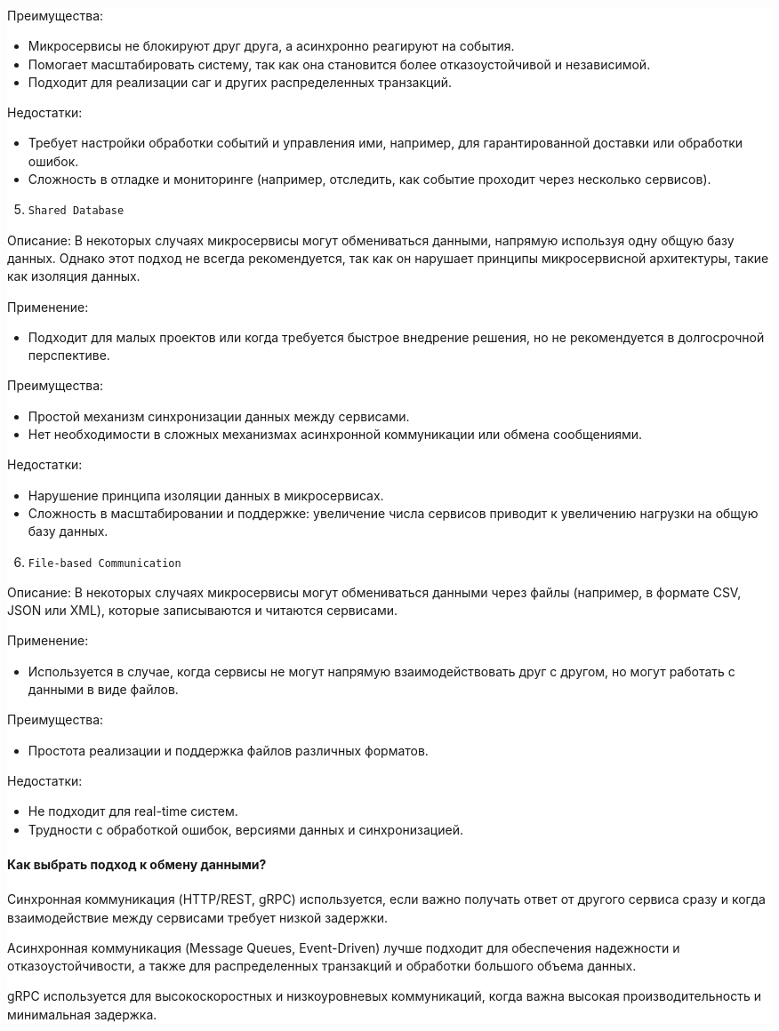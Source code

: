 Преимущества:
- Микросервисы не блокируют друг друга, а асинхронно реагируют на события. 
- Помогает масштабировать систему, так как она становится более отказоустойчивой и независимой. 
- Подходит для реализации саг и других распределенных транзакций.

Недостатки:
- Требует настройки обработки событий и управления ими, например, для гарантированной доставки или обработки ошибок. 
- Сложность в отладке и мониторинге (например, отследить, как событие проходит через несколько сервисов).

5. `Shared Database`

Описание: В некоторых случаях микросервисы могут обмениваться данными, напрямую используя одну общую базу данных. Однако этот подход не всегда рекомендуется, так как он нарушает принципы микросервисной архитектуры, такие как изоляция данных.

Применение:

- Подходит для малых проектов или когда требуется быстрое внедрение решения, но не рекомендуется в долгосрочной перспективе.

Преимущества:
- Простой механизм синхронизации данных между сервисами. 
- Нет необходимости в сложных механизмах асинхронной коммуникации или обмена сообщениями.

Недостатки:
- Нарушение принципа изоляции данных в микросервисах. 
- Сложность в масштабировании и поддержке: увеличение числа сервисов приводит к увеличению нагрузки на общую базу данных.

6. `File-based Communication`

Описание: В некоторых случаях микросервисы могут обмениваться данными через файлы (например, в формате CSV, JSON или XML), которые записываются и читаются сервисами.

Применение:
- Используется в случае, когда сервисы не могут напрямую взаимодействовать друг с другом, но могут работать с данными в виде файлов.

Преимущества:
- Простота реализации и поддержка файлов различных форматов.

Недостатки:
- Не подходит для real-time систем. 
- Трудности с обработкой ошибок, версиями данных и синхронизацией.

#### Как выбрать подход к обмену данными?

Синхронная коммуникация (HTTP/REST, gRPC) используется, если важно получать ответ от другого сервиса сразу и когда взаимодействие между сервисами требует низкой задержки.

Асинхронная коммуникация (Message Queues, Event-Driven) лучше подходит для обеспечения надежности и отказоустойчивости, а также для распределенных транзакций и обработки большого объема данных.

gRPC используется для высокоскоростных и низкоуровневых коммуникаций, когда важна высокая производительность и минимальная задержка.
